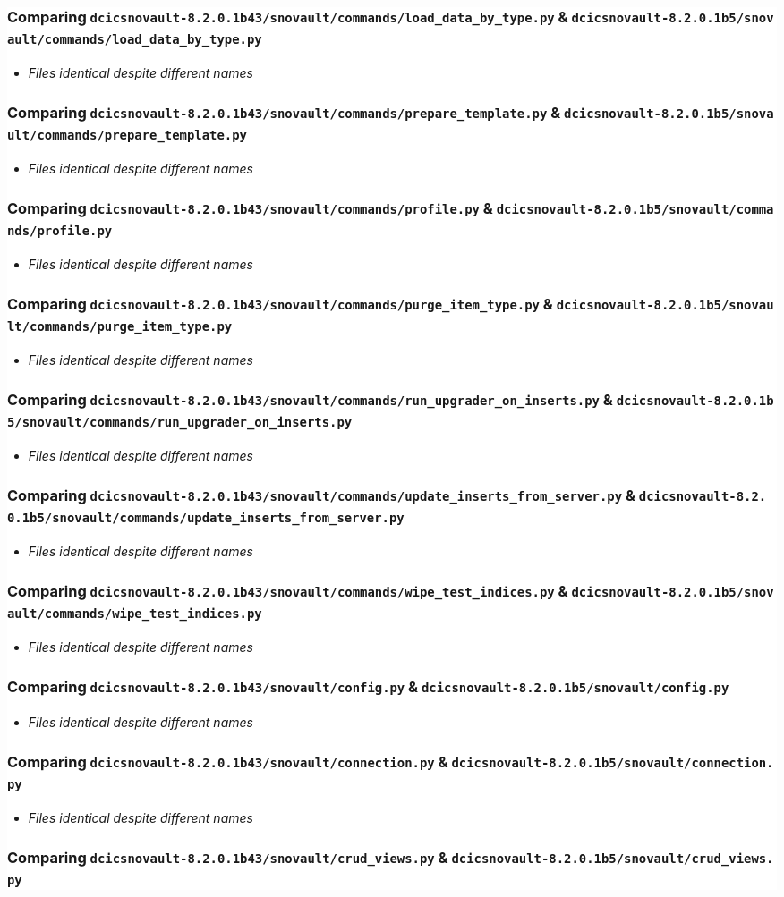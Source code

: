### Comparing `dcicsnovault-8.2.0.1b43/snovault/commands/load_data_by_type.py` & `dcicsnovault-8.2.0.1b5/snovault/commands/load_data_by_type.py`

 * *Files identical despite different names*

### Comparing `dcicsnovault-8.2.0.1b43/snovault/commands/prepare_template.py` & `dcicsnovault-8.2.0.1b5/snovault/commands/prepare_template.py`

 * *Files identical despite different names*

### Comparing `dcicsnovault-8.2.0.1b43/snovault/commands/profile.py` & `dcicsnovault-8.2.0.1b5/snovault/commands/profile.py`

 * *Files identical despite different names*

### Comparing `dcicsnovault-8.2.0.1b43/snovault/commands/purge_item_type.py` & `dcicsnovault-8.2.0.1b5/snovault/commands/purge_item_type.py`

 * *Files identical despite different names*

### Comparing `dcicsnovault-8.2.0.1b43/snovault/commands/run_upgrader_on_inserts.py` & `dcicsnovault-8.2.0.1b5/snovault/commands/run_upgrader_on_inserts.py`

 * *Files identical despite different names*

### Comparing `dcicsnovault-8.2.0.1b43/snovault/commands/update_inserts_from_server.py` & `dcicsnovault-8.2.0.1b5/snovault/commands/update_inserts_from_server.py`

 * *Files identical despite different names*

### Comparing `dcicsnovault-8.2.0.1b43/snovault/commands/wipe_test_indices.py` & `dcicsnovault-8.2.0.1b5/snovault/commands/wipe_test_indices.py`

 * *Files identical despite different names*

### Comparing `dcicsnovault-8.2.0.1b43/snovault/config.py` & `dcicsnovault-8.2.0.1b5/snovault/config.py`

 * *Files identical despite different names*

### Comparing `dcicsnovault-8.2.0.1b43/snovault/connection.py` & `dcicsnovault-8.2.0.1b5/snovault/connection.py`

 * *Files identical despite different names*

### Comparing `dcicsnovault-8.2.0.1b43/snovault/crud_views.py` & `dcicsnovault-8.2.0.1b5/snovault/crud_views.py`
